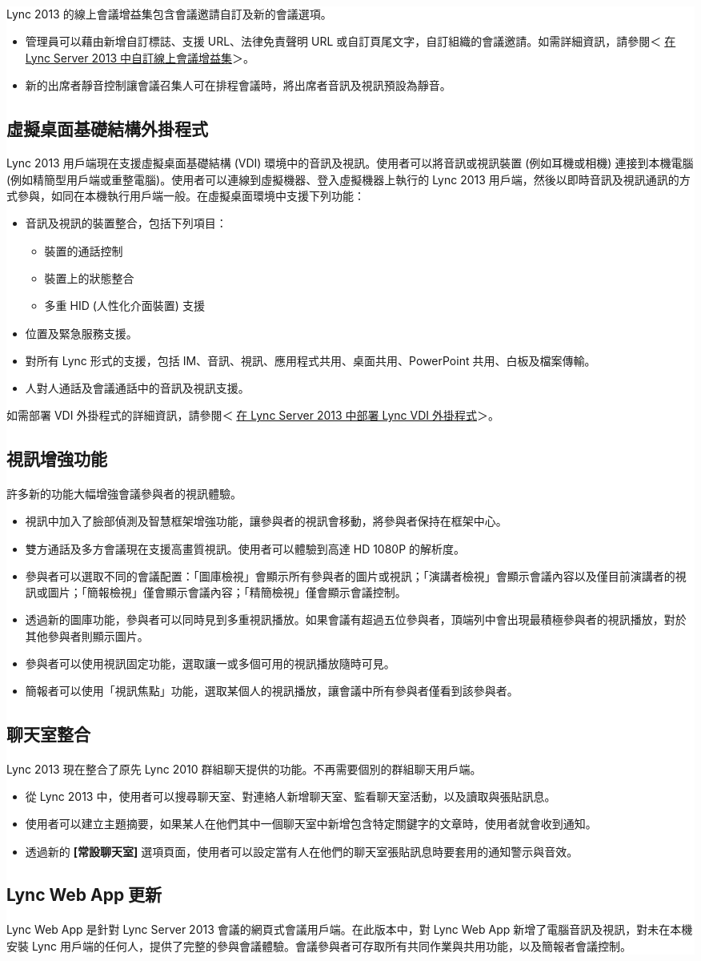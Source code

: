 Lync 2013 的線上會議增益集包含會議邀請自訂及新的會議選項。

  - 管理員可以藉由新增自訂標誌、支援 URL、法律免責聲明 URL 或自訂頁尾文字，自訂組織的會議邀請。如需詳細資訊，請參閱＜ [在 Lync Server 2013 中自訂線上會議增益集](lync-server-2013-customizing-the-online-meeting-add-in.md)＞。

  - 新的出席者靜音控制讓會議召集人可在排程會議時，將出席者音訊及視訊預設為靜音。

## 虛擬桌面基礎結構外掛程式

Lync 2013 用戶端現在支援虛擬桌面基礎結構 (VDI) 環境中的音訊及視訊。使用者可以將音訊或視訊裝置 (例如耳機或相機) 連接到本機電腦 (例如精簡型用戶端或重整電腦)。使用者可以連線到虛擬機器、登入虛擬機器上執行的 Lync 2013 用戶端，然後以即時音訊及視訊通訊的方式參與，如同在本機執行用戶端一般。在虛擬桌面環境中支援下列功能：

  - 音訊及視訊的裝置整合，包括下列項目：
    
      - 裝置的通話控制
    
      - 裝置上的狀態整合
    
      - 多重 HID (人性化介面裝置) 支援

  - 位置及緊急服務支援。

  - 對所有 Lync 形式的支援，包括 IM、音訊、視訊、應用程式共用、桌面共用、PowerPoint 共用、白板及檔案傳輸。

  - 人對人通話及會議通話中的音訊及視訊支援。

如需部署 VDI 外掛程式的詳細資訊，請參閱＜ [在 Lync Server 2013 中部署 Lync VDI 外掛程式](lync-server-2013-deploying-the-lync-vdi-plug-in.md)＞。

## 視訊增強功能

許多新的功能大幅增強會議參與者的視訊體驗。

  - 視訊中加入了臉部偵測及智慧框架增強功能，讓參與者的視訊會移動，將參與者保持在框架中心。

  - 雙方通話及多方會議現在支援高畫質視訊。使用者可以體驗到高達 HD 1080P 的解析度。

  - 參與者可以選取不同的會議配置：「圖庫檢視」會顯示所有參與者的圖片或視訊；「演講者檢視」會顯示會議內容以及僅目前演講者的視訊或圖片；「簡報檢視」僅會顯示會議內容；「精簡檢視」僅會顯示會議控制。

  - 透過新的圖庫功能，參與者可以同時見到多重視訊播放。如果會議有超過五位參與者，頂端列中會出現最積極參與者的視訊播放，對於其他參與者則顯示圖片。

  - 參與者可以使用視訊固定功能，選取讓一或多個可用的視訊播放隨時可見。

  - 簡報者可以使用「視訊焦點」功能，選取某個人的視訊播放，讓會議中所有參與者僅看到該參與者。

## 聊天室整合

Lync 2013 現在整合了原先 Lync 2010 群組聊天提供的功能。不再需要個別的群組聊天用戶端。

  - 從 Lync 2013 中，使用者可以搜尋聊天室、對連絡人新增聊天室、監看聊天室活動，以及讀取與張貼訊息。

  - 使用者可以建立主題摘要，如果某人在他們其中一個聊天室中新增包含特定關鍵字的文章時，使用者就會收到通知。

  - 透過新的 **\[常設聊天室\]** 選項頁面，使用者可以設定當有人在他們的聊天室張貼訊息時要套用的通知警示與音效。

## Lync Web App 更新

Lync Web App 是針對 Lync Server 2013 會議的網頁式會議用戶端。在此版本中，對 Lync Web App 新增了電腦音訊及視訊，對未在本機安裝 Lync 用戶端的任何人，提供了完整的參與會議體驗。會議參與者可存取所有共同作業與共用功能，以及簡報者會議控制。
